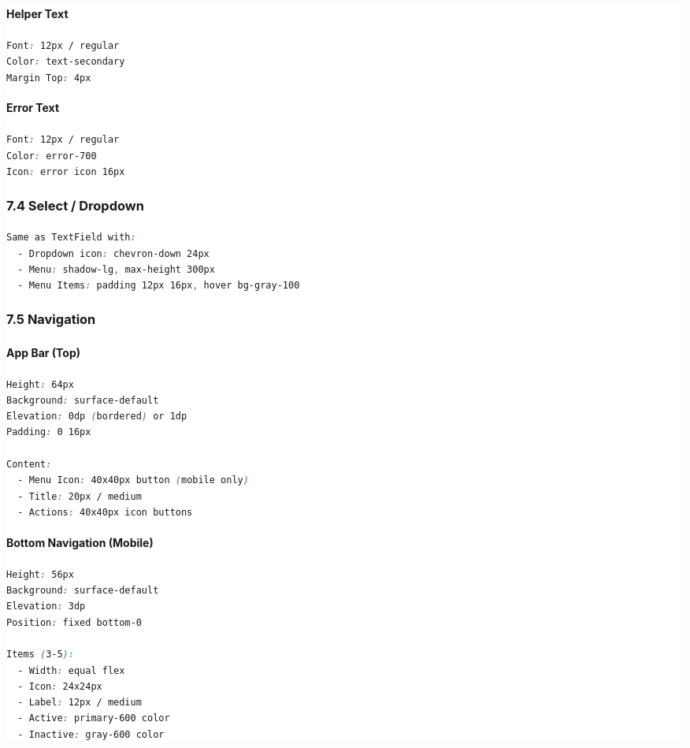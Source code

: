 #### **Helper Text**
```css
Font: 12px / regular
Color: text-secondary
Margin Top: 4px
```

#### **Error Text**
```css
Font: 12px / regular
Color: error-700
Icon: error icon 16px
```

### 7.4 Select / Dropdown

```css
Same as TextField with:
  - Dropdown icon: chevron-down 24px
  - Menu: shadow-lg, max-height 300px
  - Menu Items: padding 12px 16px, hover bg-gray-100
```

### 7.5 Navigation

#### **App Bar (Top)**
```css
Height: 64px
Background: surface-default
Elevation: 0dp (bordered) or 1dp
Padding: 0 16px

Content:
  - Menu Icon: 40x40px button (mobile only)
  - Title: 20px / medium
  - Actions: 40x40px icon buttons
```

#### **Bottom Navigation (Mobile)**
```css
Height: 56px
Background: surface-default
Elevation: 3dp
Position: fixed bottom-0

Items (3-5):
  - Width: equal flex
  - Icon: 24x24px
  - Label: 12px / medium
  - Active: primary-600 color
  - Inactive: gray-600 color
```
